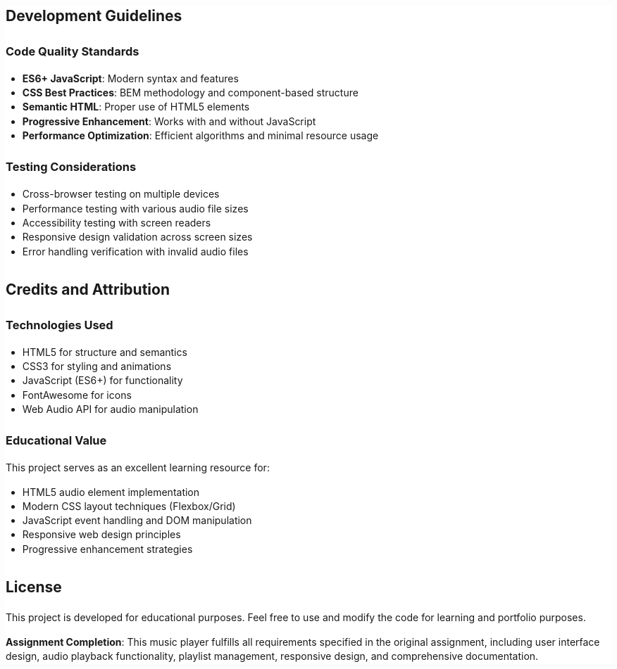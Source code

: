 ## Development Guidelines

### Code Quality Standards
- **ES6+ JavaScript**: Modern syntax and features
- **CSS Best Practices**: BEM methodology and component-based structure
- **Semantic HTML**: Proper use of HTML5 elements
- **Progressive Enhancement**: Works with and without JavaScript
- **Performance Optimization**: Efficient algorithms and minimal resource usage

### Testing Considerations
- Cross-browser testing on multiple devices
- Performance testing with various audio file sizes
- Accessibility testing with screen readers
- Responsive design validation across screen sizes
- Error handling verification with invalid audio files

## Credits and Attribution

### Technologies Used
- HTML5 for structure and semantics
- CSS3 for styling and animations
- JavaScript (ES6+) for functionality
- FontAwesome for icons
- Web Audio API for audio manipulation

### Educational Value
This project serves as an excellent learning resource for:
- HTML5 audio element implementation
- Modern CSS layout techniques (Flexbox/Grid)
- JavaScript event handling and DOM manipulation
- Responsive web design principles
- Progressive enhancement strategies

## License

This project is developed for educational purposes. Feel free to use and modify the code for learning and portfolio purposes.


**Assignment Completion**: This music player fulfills all requirements specified in the original assignment, including user interface design, audio playback functionality, playlist management, responsive design, and comprehensive documentation.
